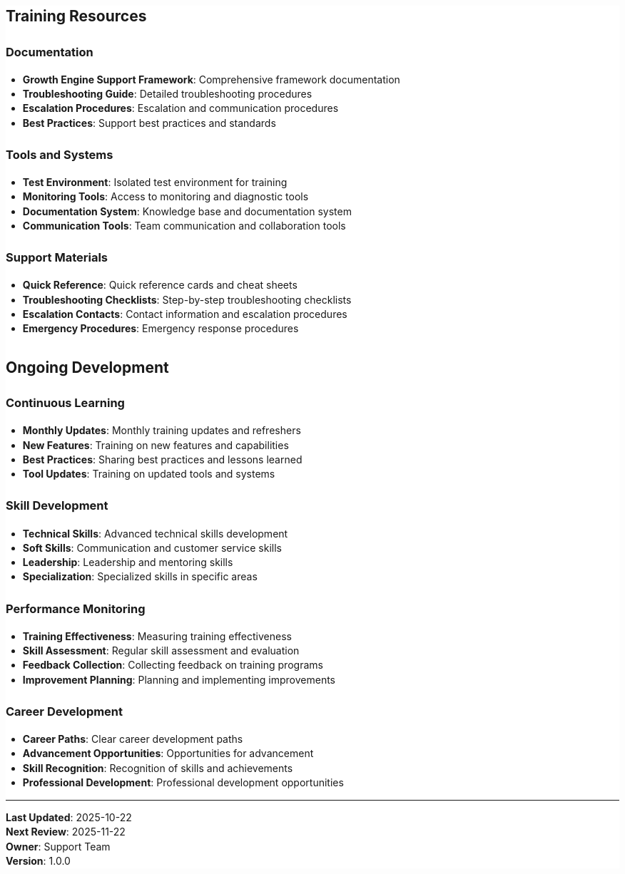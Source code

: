 ## Training Resources

### Documentation
- **Growth Engine Support Framework**: Comprehensive framework documentation
- **Troubleshooting Guide**: Detailed troubleshooting procedures
- **Escalation Procedures**: Escalation and communication procedures
- **Best Practices**: Support best practices and standards

### Tools and Systems
- **Test Environment**: Isolated test environment for training
- **Monitoring Tools**: Access to monitoring and diagnostic tools
- **Documentation System**: Knowledge base and documentation system
- **Communication Tools**: Team communication and collaboration tools

### Support Materials
- **Quick Reference**: Quick reference cards and cheat sheets
- **Troubleshooting Checklists**: Step-by-step troubleshooting checklists
- **Escalation Contacts**: Contact information and escalation procedures
- **Emergency Procedures**: Emergency response procedures

## Ongoing Development

### Continuous Learning
- **Monthly Updates**: Monthly training updates and refreshers
- **New Features**: Training on new features and capabilities
- **Best Practices**: Sharing best practices and lessons learned
- **Tool Updates**: Training on updated tools and systems

### Skill Development
- **Technical Skills**: Advanced technical skills development
- **Soft Skills**: Communication and customer service skills
- **Leadership**: Leadership and mentoring skills
- **Specialization**: Specialized skills in specific areas

### Performance Monitoring
- **Training Effectiveness**: Measuring training effectiveness
- **Skill Assessment**: Regular skill assessment and evaluation
- **Feedback Collection**: Collecting feedback on training programs
- **Improvement Planning**: Planning and implementing improvements

### Career Development
- **Career Paths**: Clear career development paths
- **Advancement Opportunities**: Opportunities for advancement
- **Skill Recognition**: Recognition of skills and achievements
- **Professional Development**: Professional development opportunities

---

**Last Updated**: 2025-10-22  
**Next Review**: 2025-11-22  
**Owner**: Support Team  
**Version**: 1.0.0
